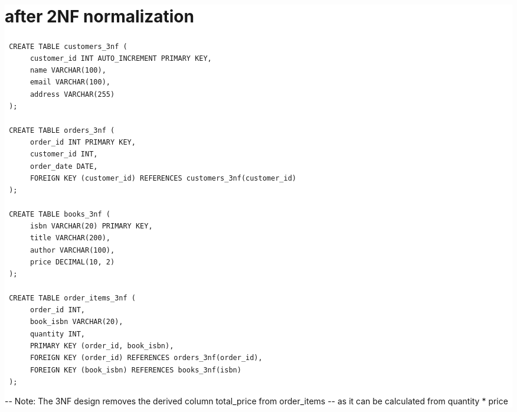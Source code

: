
  # after 2NF normalization

     CREATE TABLE customers_3nf (
          customer_id INT AUTO_INCREMENT PRIMARY KEY,
          name VARCHAR(100),
          email VARCHAR(100),
          address VARCHAR(255)
     );
     
     CREATE TABLE orders_3nf (
          order_id INT PRIMARY KEY,
          customer_id INT,
          order_date DATE,
          FOREIGN KEY (customer_id) REFERENCES customers_3nf(customer_id)
     );
     
     CREATE TABLE books_3nf (
          isbn VARCHAR(20) PRIMARY KEY,
          title VARCHAR(200),
          author VARCHAR(100),
          price DECIMAL(10, 2)
     );
     
     CREATE TABLE order_items_3nf (
          order_id INT,
          book_isbn VARCHAR(20),
          quantity INT,
          PRIMARY KEY (order_id, book_isbn),
          FOREIGN KEY (order_id) REFERENCES orders_3nf(order_id),
          FOREIGN KEY (book_isbn) REFERENCES books_3nf(isbn)
     );

-- Note: The 3NF design removes the derived column total_price from order_items
-- as it can be calculated from quantity * price